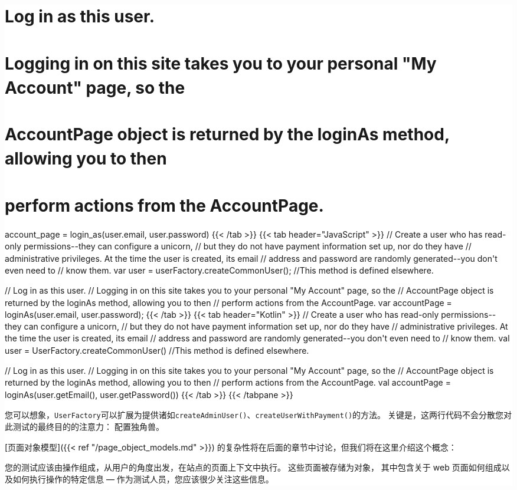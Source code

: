 # Log in as this user.
# Logging in on this site takes you to your personal "My Account" page, so the
# AccountPage object is returned by the loginAs method, allowing you to then
# perform actions from the AccountPage.
account_page = login_as(user.email, user.password)
  {{< /tab >}}
  {{< tab header="JavaScript" >}}
// Create a user who has read-only permissions--they can configure a unicorn,
// but they do not have payment information set up, nor do they have
// administrative privileges. At the time the user is created, its email
// address and password are randomly generated--you don't even need to
// know them.
var user = userFactory.createCommonUser(); //This method is defined elsewhere.

// Log in as this user.
// Logging in on this site takes you to your personal "My Account" page, so the
// AccountPage object is returned by the loginAs method, allowing you to then
// perform actions from the AccountPage.
var accountPage = loginAs(user.email, user.password);
  {{< /tab >}}
  {{< tab header="Kotlin" >}}
// Create a user who has read-only permissions--they can configure a unicorn,
// but they do not have payment information set up, nor do they have
// administrative privileges. At the time the user is created, its email
// address and password are randomly generated--you don't even need to
// know them.
val user = UserFactory.createCommonUser() //This method is defined elsewhere.

// Log in as this user.
// Logging in on this site takes you to your personal "My Account" page, so the
// AccountPage object is returned by the loginAs method, allowing you to then
// perform actions from the AccountPage.
val accountPage = loginAs(user.getEmail(), user.getPassword())
  {{< /tab >}}
{{< /tabpane >}}

您可以想象，`UserFactory`可以扩展为提供诸如`createAdminUser()`、`createUserWithPayment()`的方法。
关键是，这两行代码不会分散您对此测试的最终目的的注意力：
配置独角兽。

[页面对象模型]({{< ref "/page_object_models.md" >}})
的复杂性将在后面的章节中讨论，但我们将在这里介绍这个概念：

您的测试应该由操作组成，从用户的角度出发，在站点的页面上下文中执行。
这些页面被存储为对象，
其中包含关于 web 页面如何组成以及如何执行操作的特定信息 — 作为测试人员，您应该很少关注这些信息。
